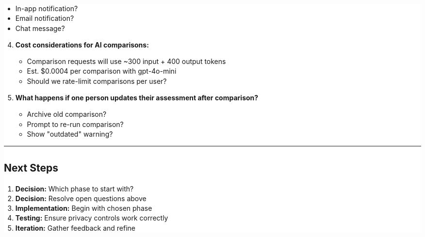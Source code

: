    - In-app notification?
   - Email notification?
   - Chat message?

4. **Cost considerations for AI comparisons:**

   - Comparison requests will use ~300 input + 400 output tokens
   - Est. $0.0004 per comparison with gpt-4o-mini
   - Should we rate-limit comparisons per user?

5. **What happens if one person updates their assessment after comparison?**
   - Archive old comparison?
   - Prompt to re-run comparison?
   - Show "outdated" warning?

---

## Next Steps

1. **Decision:** Which phase to start with?
2. **Decision:** Resolve open questions above
3. **Implementation:** Begin with chosen phase
4. **Testing:** Ensure privacy controls work correctly
5. **Iteration:** Gather feedback and refine
